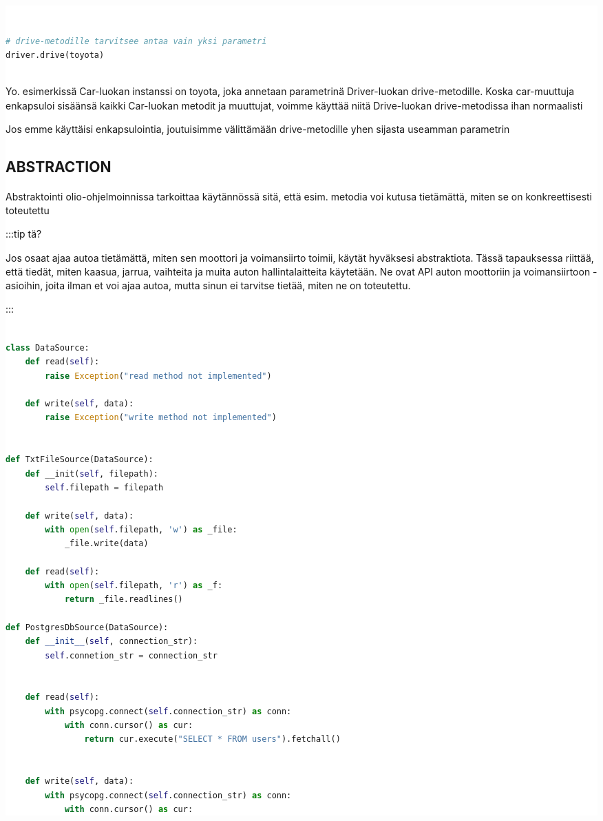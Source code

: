 ```py


# drive-metodille tarvitsee antaa vain yksi parametri
driver.drive(toyota)



```

Yo. esimerkissä Car-luokan instanssi on toyota, joka annetaan parametrinä Driver-luokan drive-metodille. Koska car-muuttuja enkapsuloi sisäänsä kaikki Car-luokan metodit ja muuttujat, voimme käyttää niitä Drive-luokan drive-metodissa ihan normaalisti

Jos emme käyttäisi enkapsulointia, joutuisimme välittämään drive-metodille yhen sijasta useamman parametrin

## ABSTRACTION

Abstraktointi olio-ohjelmoinnissa tarkoittaa käytännössä sitä, että esim. metodia voi kutusa tietämättä, miten se on konkreettisesti toteutettu

:::tip tä?

Jos osaat ajaa autoa tietämättä, miten sen moottori ja voimansiirto toimii, käytät hyväksesi abstraktiota. Tässä tapauksessa riittää, että tiedät, miten kaasua, jarrua, vaihteita ja muita auton hallintalaitteita käytetään. Ne ovat API auton moottoriin ja voimansiirtoon - asioihin, joita ilman et voi ajaa autoa, mutta sinun ei tarvitse tietää, miten ne on toteutettu.

:::

```py

class DataSource:
    def read(self):
        raise Exception("read method not implemented")
    
    def write(self, data):
        raise Exception("write method not implemented")


def TxtFileSource(DataSource):
    def __init(self, filepath):
        self.filepath = filepath
    
    def write(self, data):
        with open(self.filepath, 'w') as _file:
            _file.write(data)
    
    def read(self):
        with open(self.filepath, 'r') as _f:
            return _file.readlines()

def PostgresDbSource(DataSource):
    def __init__(self, connection_str):
        self.connetion_str = connection_str
    

    def read(self):
        with psycopg.connect(self.connection_str) as conn:
            with conn.cursor() as cur:
                return cur.execute("SELECT * FROM users").fetchall()
    

    def write(self, data):
        with psycopg.connect(self.connection_str) as conn:
            with conn.cursor() as cur:
```